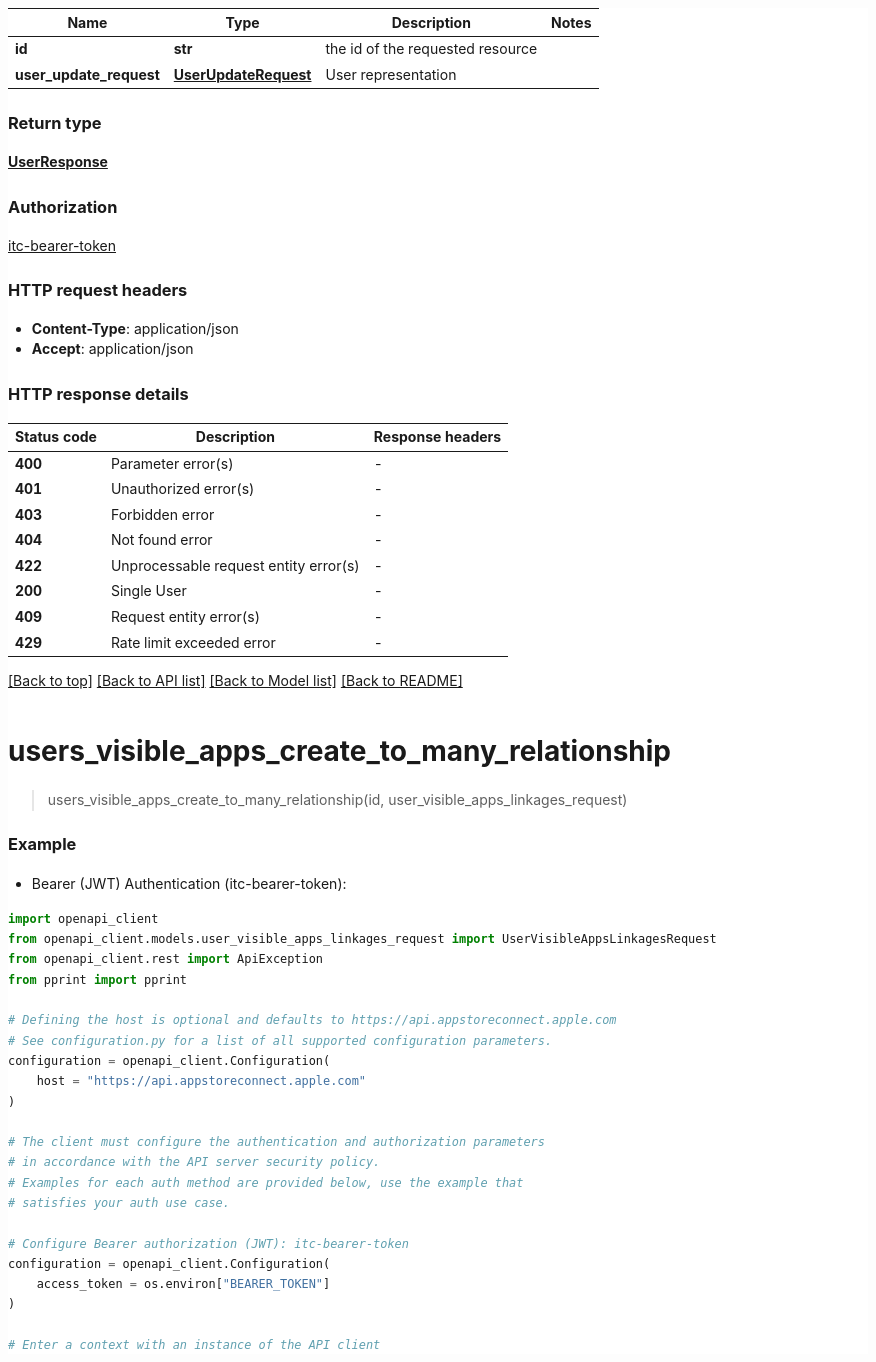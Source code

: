 
Name | Type | Description  | Notes
------------- | ------------- | ------------- | -------------
 **id** | **str**| the id of the requested resource | 
 **user_update_request** | [**UserUpdateRequest**](UserUpdateRequest.md)| User representation | 

### Return type

[**UserResponse**](UserResponse.md)

### Authorization

[itc-bearer-token](../README.md#itc-bearer-token)

### HTTP request headers

 - **Content-Type**: application/json
 - **Accept**: application/json

### HTTP response details

| Status code | Description | Response headers |
|-------------|-------------|------------------|
**400** | Parameter error(s) |  -  |
**401** | Unauthorized error(s) |  -  |
**403** | Forbidden error |  -  |
**404** | Not found error |  -  |
**422** | Unprocessable request entity error(s) |  -  |
**200** | Single User |  -  |
**409** | Request entity error(s) |  -  |
**429** | Rate limit exceeded error |  -  |

[[Back to top]](#) [[Back to API list]](../README.md#documentation-for-api-endpoints) [[Back to Model list]](../README.md#documentation-for-models) [[Back to README]](../README.md)

# **users_visible_apps_create_to_many_relationship**
> users_visible_apps_create_to_many_relationship(id, user_visible_apps_linkages_request)

### Example

* Bearer (JWT) Authentication (itc-bearer-token):

```python
import openapi_client
from openapi_client.models.user_visible_apps_linkages_request import UserVisibleAppsLinkagesRequest
from openapi_client.rest import ApiException
from pprint import pprint

# Defining the host is optional and defaults to https://api.appstoreconnect.apple.com
# See configuration.py for a list of all supported configuration parameters.
configuration = openapi_client.Configuration(
    host = "https://api.appstoreconnect.apple.com"
)

# The client must configure the authentication and authorization parameters
# in accordance with the API server security policy.
# Examples for each auth method are provided below, use the example that
# satisfies your auth use case.

# Configure Bearer authorization (JWT): itc-bearer-token
configuration = openapi_client.Configuration(
    access_token = os.environ["BEARER_TOKEN"]
)

# Enter a context with an instance of the API client
```